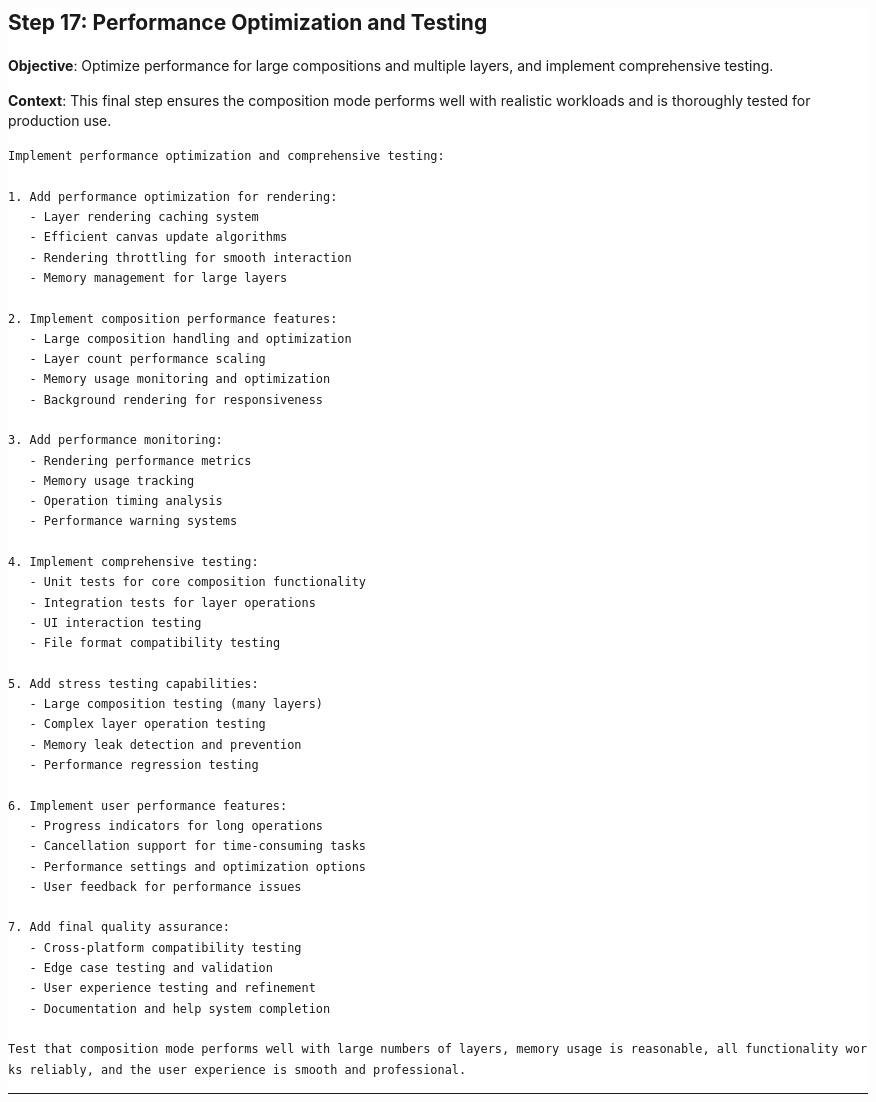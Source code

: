 
## Step 17: Performance Optimization and Testing

**Objective**: Optimize performance for large compositions and multiple layers, and implement comprehensive testing.

**Context**: This final step ensures the composition mode performs well with realistic workloads and is thoroughly tested for production use.

```
Implement performance optimization and comprehensive testing:

1. Add performance optimization for rendering:
   - Layer rendering caching system
   - Efficient canvas update algorithms
   - Rendering throttling for smooth interaction
   - Memory management for large layers

2. Implement composition performance features:
   - Large composition handling and optimization
   - Layer count performance scaling
   - Memory usage monitoring and optimization
   - Background rendering for responsiveness

3. Add performance monitoring:
   - Rendering performance metrics
   - Memory usage tracking
   - Operation timing analysis
   - Performance warning systems

4. Implement comprehensive testing:
   - Unit tests for core composition functionality
   - Integration tests for layer operations
   - UI interaction testing
   - File format compatibility testing

5. Add stress testing capabilities:
   - Large composition testing (many layers)
   - Complex layer operation testing
   - Memory leak detection and prevention
   - Performance regression testing

6. Implement user performance features:
   - Progress indicators for long operations
   - Cancellation support for time-consuming tasks
   - Performance settings and optimization options
   - User feedback for performance issues

7. Add final quality assurance:
   - Cross-platform compatibility testing
   - Edge case testing and validation
   - User experience testing and refinement
   - Documentation and help system completion

Test that composition mode performs well with large numbers of layers, memory usage is reasonable, all functionality works reliably, and the user experience is smooth and professional.
```

---